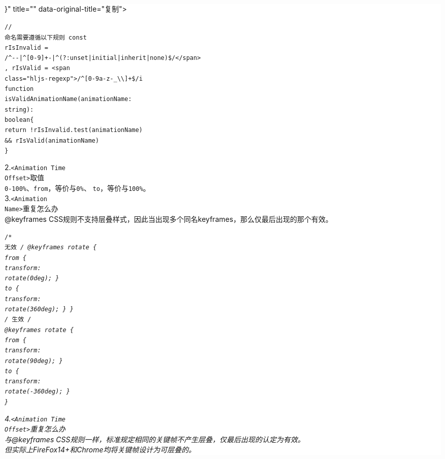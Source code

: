}" title="" data-original-title="&#x590D;&#x5236;"></span> <span type="button" class="saveToNote code-tool" data-toggle="tooltip" data-placement="top" title="" data-original-title="&#x653E;&#x8FDB;&#x7B14;&#x8BB0;"></span></div></div><pre class="typescript hljs"><code class="TypeScript"><span class="hljs-comment">// &#x547D;&#x540D;&#x9700;&#x8981;&#x9075;&#x5FAA;&#x4EE5;&#x4E0B;&#x89C4;&#x5219;</span>
<span class="hljs-keyword">const</span> rIsInvalid = <span class="hljs-regexp">/^--|^[0-9]+-|^(?:unset|initial|inherit|none)$/</span>
    , rIsValid = <span class="hljs-regexp">/^[0-9a-z-_\\]+$/i</span>
<span class="hljs-function"><span class="hljs-keyword">function</span> <span class="hljs-title">isValidAnimationName</span>(<span class="hljs-params">animationName: <span class="hljs-built_in">string</span></span>): <span class="hljs-title">boolean</span></span>{
  <span class="hljs-keyword">return</span> !rIsInvalid.test(animationName) &amp;&amp; rIsValid(animationName)
}</code></pre><p>2.<code>&lt;Animation Time Offset&gt;</code>&#x53D6;&#x503C;<br><code>0-100%</code>&#x3001;<code>from</code>&#xFF0C;&#x7B49;&#x4EF7;&#x4E0E;<code>0%</code>&#x3001; <code>to</code>&#xFF0C;&#x7B49;&#x4EF7;&#x4E0E;<code>100%</code>&#x3002;<br>3.<code>&lt;Animation Name&gt;</code>&#x91CD;&#x590D;&#x600E;&#x4E48;&#x529E;<br>@keyframes CSS&#x89C4;&#x5219;&#x4E0D;&#x652F;&#x6301;&#x5C42;&#x53E0;&#x6837;&#x5F0F;&#xFF0C;&#x56E0;&#x6B64;&#x5F53;&#x51FA;&#x73B0;&#x591A;&#x4E2A;&#x540C;&#x540D;keyframes&#xFF0C;&#x90A3;&#x4E48;&#x4EC5;&#x6700;&#x540E;&#x51FA;&#x73B0;&#x7684;&#x90A3;&#x4E2A;&#x6709;&#x6548;&#x3002;</p><div class="widget-codetool" style="display:none"><div class="widget-codetool--inner"><span class="selectCode code-tool" data-toggle="tooltip" data-placement="top" title="" data-original-title="&#x5168;&#x9009;"></span> <span type="button" class="copyCode code-tool" data-toggle="tooltip" data-placement="top" data-clipboard-text="/* &#x65E0;&#x6548; */
@keyframes rotate {
  from { transform: rotate(0deg); }
  to { transform: rotate(360deg); }
}
/* &#x751F;&#x6548; */
@keyframes rotate {
  from { transform: rotate(90deg); }
  to { transform: rotate(-360deg); }
}" title="" data-original-title="&#x590D;&#x5236;"></span> <span type="button" class="saveToNote code-tool" data-toggle="tooltip" data-placement="top" title="" data-original-title="&#x653E;&#x8FDB;&#x7B14;&#x8BB0;"></span></div></div><pre class="hljs css"><code><span class="hljs-comment">/* &#x65E0;&#x6548; */</span>
@<span class="hljs-keyword">keyframes</span> rotate {
  <span class="hljs-selector-tag">from</span> { <span class="hljs-attribute">transform</span>: <span class="hljs-built_in">rotate</span>(0deg); }
  <span class="hljs-selector-tag">to</span> { <span class="hljs-attribute">transform</span>: <span class="hljs-built_in">rotate</span>(360deg); }
}
<span class="hljs-comment">/* &#x751F;&#x6548; */</span>
@<span class="hljs-keyword">keyframes</span> rotate {
  <span class="hljs-selector-tag">from</span> { <span class="hljs-attribute">transform</span>: <span class="hljs-built_in">rotate</span>(90deg); }
  <span class="hljs-selector-tag">to</span> { <span class="hljs-attribute">transform</span>: <span class="hljs-built_in">rotate</span>(-360deg); }
}</code></pre><p>4.<code>&lt;Animation Time Offset&gt;</code>&#x91CD;&#x590D;&#x600E;&#x4E48;&#x529E;<br>&#x4E0E;@keyframes CSS&#x89C4;&#x5219;&#x4E00;&#x6837;&#xFF0C;&#x6807;&#x51C6;&#x89C4;&#x5B9A;&#x76F8;&#x540C;&#x7684;&#x5173;&#x952E;&#x5E27;&#x4E0D;&#x4EA7;&#x751F;&#x5C42;&#x53E0;&#xFF0C;&#x4EC5;&#x6700;&#x540E;&#x51FA;&#x73B0;&#x7684;&#x8BA4;&#x5B9A;&#x4E3A;&#x6709;&#x6548;&#x3002;<br>&#x4F46;&#x5B9E;&#x9645;&#x4E0A;FireFox14+&#x548C;Chrome&#x5747;&#x5C06;&#x5173;&#x952E;&#x5E27;&#x8BBE;&#x8BA1;&#x4E3A;&#x53EF;&#x5C42;&#x53E0;&#x7684;&#x3002;</p><div class="widget-codetool" style="display:none"><div class="widget-codetool--inner"><span class="selectCode code-tool" data-toggle="tooltip" data-placement="top" title="" data-original-title="&#x5168;&#x9009;"></span> <span type="button" class="copyCode code-tool" data-toggle="tooltip" data-placement="top" data-clipboard-text="@keyframes rotate {
  from { transform: rotate(0deg); }
  from { background: red; }
  /* &#x4E0A;&#x8FF0;&#x4E24;&#x6761;time offset&#x5B9E;&#x9645;&#x4E0A;&#x7B49;&#x4EF7;&#x4E8E;
   * from { transform: rotate(0deg); background: red; }
   */
  to {
    transform: rotate(360deg);